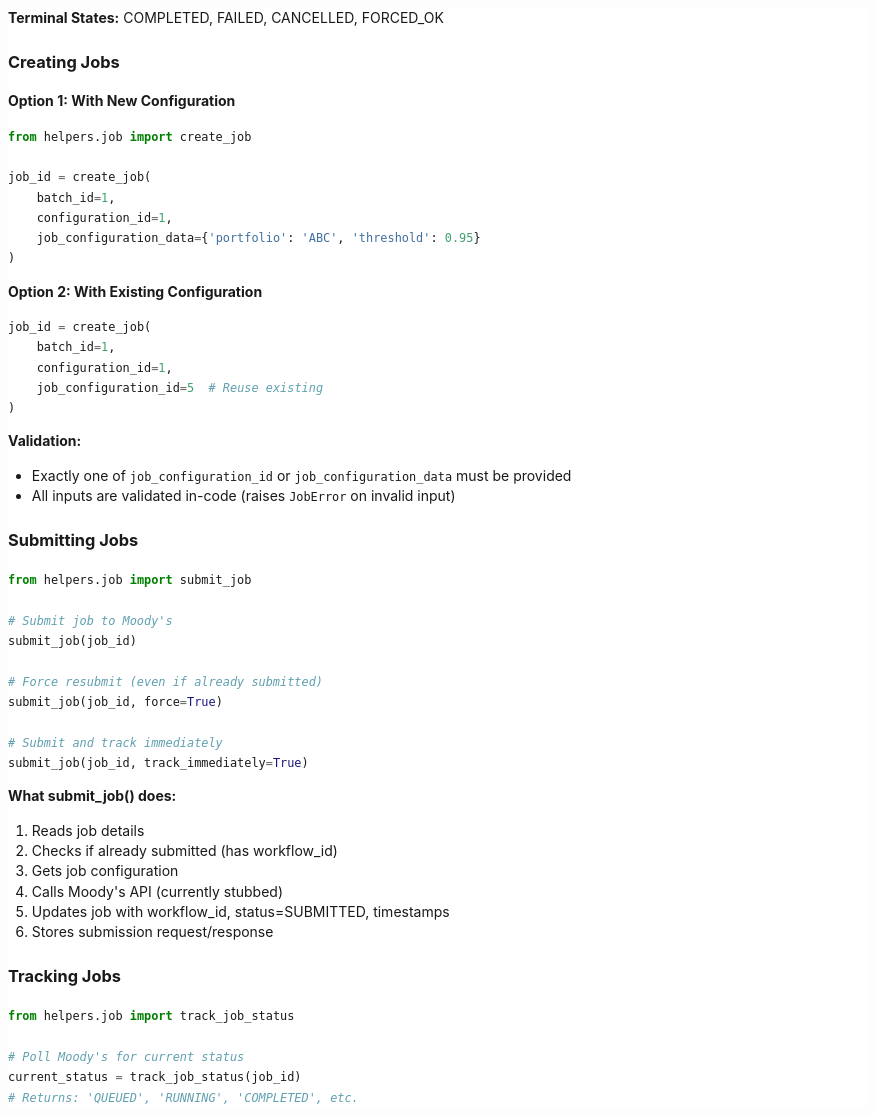 **Terminal States:** COMPLETED, FAILED, CANCELLED, FORCED_OK

### Creating Jobs

**Option 1: With New Configuration**
```python
from helpers.job import create_job

job_id = create_job(
    batch_id=1,
    configuration_id=1,
    job_configuration_data={'portfolio': 'ABC', 'threshold': 0.95}
)
```

**Option 2: With Existing Configuration**
```python
job_id = create_job(
    batch_id=1,
    configuration_id=1,
    job_configuration_id=5  # Reuse existing
)
```

**Validation:**
- Exactly one of `job_configuration_id` or `job_configuration_data` must be provided
- All inputs are validated in-code (raises `JobError` on invalid input)

### Submitting Jobs

```python
from helpers.job import submit_job

# Submit job to Moody's
submit_job(job_id)

# Force resubmit (even if already submitted)
submit_job(job_id, force=True)

# Submit and track immediately
submit_job(job_id, track_immediately=True)
```

**What submit_job() does:**
1. Reads job details
2. Checks if already submitted (has workflow_id)
3. Gets job configuration
4. Calls Moody's API (currently stubbed)
5. Updates job with workflow_id, status=SUBMITTED, timestamps
6. Stores submission request/response

### Tracking Jobs

```python
from helpers.job import track_job_status

# Poll Moody's for current status
current_status = track_job_status(job_id)
# Returns: 'QUEUED', 'RUNNING', 'COMPLETED', etc.
```
